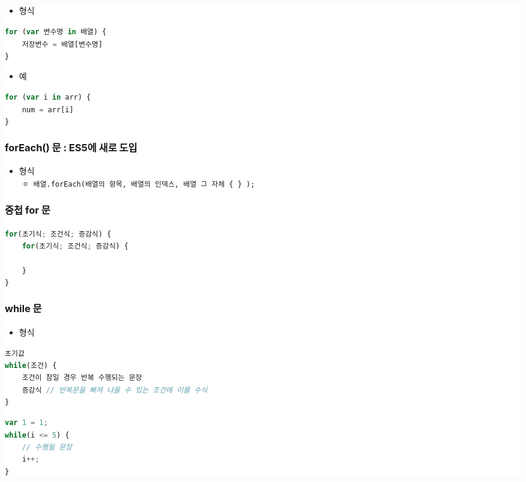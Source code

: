 
* 형식

```javascript
for (var 변수명 in 배열) {
	저장변수 = 배열[변수명]
}
```



* 예

```javascript
for (var i in arr) {
	num = arr[i]
}
```



### forEach() 문 : ES5에 새로 도입

* 형식
  * ```배열.forEach(배열의 항목, 배열의 인덱스, 배열 그 자체 { } );```



### 중첩 for 문

```javascript
for(초기식; 조건식; 증감식) {
	for(초기식; 조건식; 증감식) {
	
	}
}
```



### while 문

* 형식

```javascript
초기값
while(조건) {
	조건이 참일 경우 반복 수행되는 문장
	증감식 // 반복문을 빠져 나올 수 있는 조건에 이를 수식
}
```



```javascript
var 1 = 1;
while(i <= 5) {
	// 수행될 문장
	i++;
}
```
